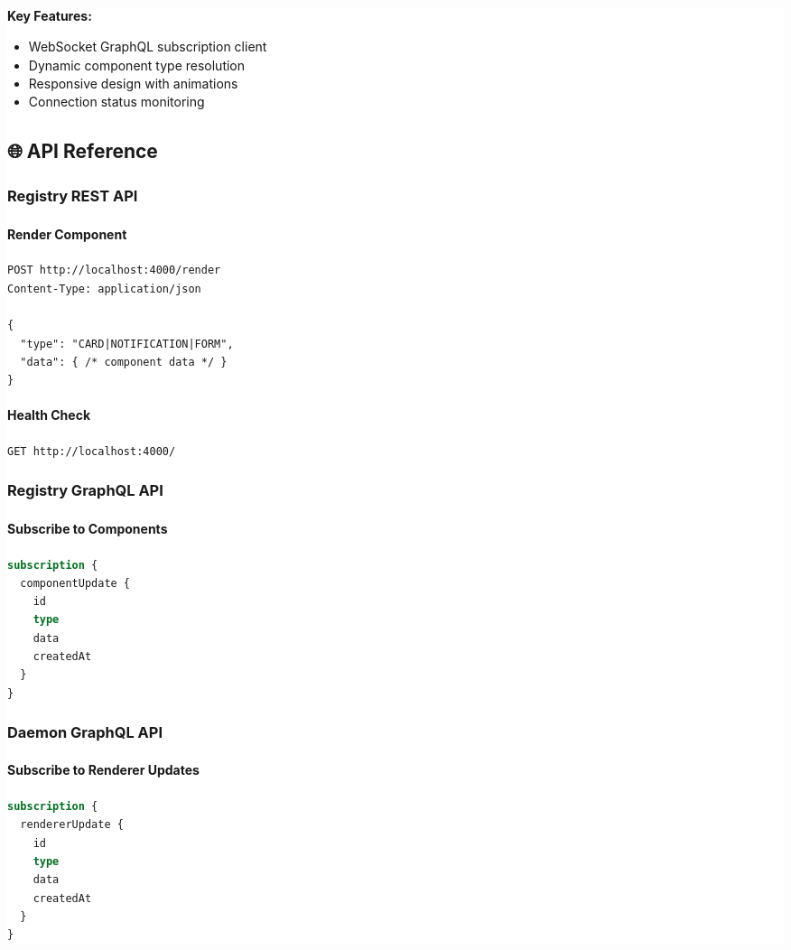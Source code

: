 **Key Features:**

- WebSocket GraphQL subscription client
- Dynamic component type resolution
- Responsive design with animations
- Connection status monitoring

## 🌐 API Reference

### Registry REST API

#### Render Component

```http
POST http://localhost:4000/render
Content-Type: application/json

{
  "type": "CARD|NOTIFICATION|FORM",
  "data": { /* component data */ }
}
```

#### Health Check

```http
GET http://localhost:4000/
```

### Registry GraphQL API

#### Subscribe to Components

```graphql
subscription {
  componentUpdate {
    id
    type
    data
    createdAt
  }
}
```

### Daemon GraphQL API

#### Subscribe to Renderer Updates

```graphql
subscription {
  rendererUpdate {
    id
    type
    data
    createdAt
  }
}
```
